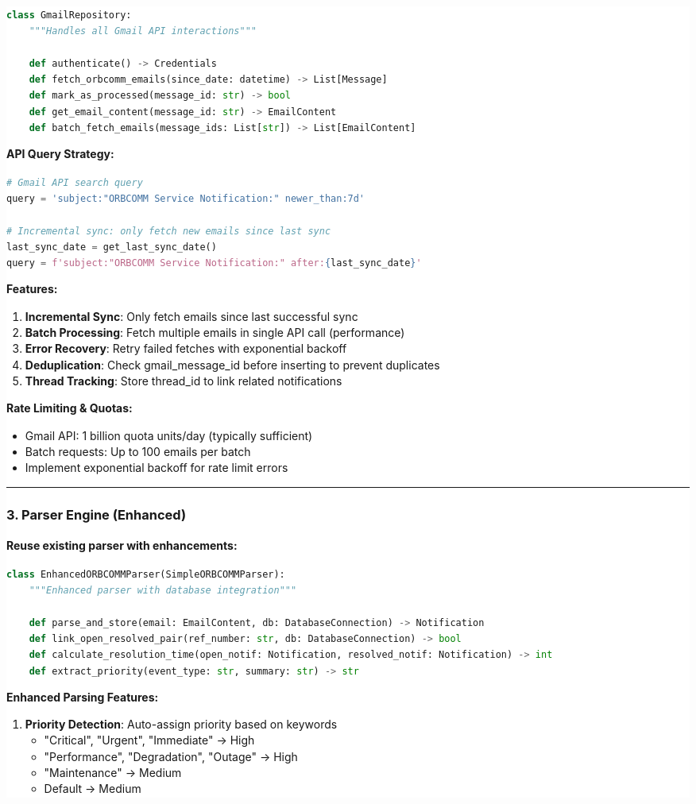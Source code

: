 ```python
class GmailRepository:
    """Handles all Gmail API interactions"""

    def authenticate() -> Credentials
    def fetch_orbcomm_emails(since_date: datetime) -> List[Message]
    def mark_as_processed(message_id: str) -> bool
    def get_email_content(message_id: str) -> EmailContent
    def batch_fetch_emails(message_ids: List[str]) -> List[EmailContent]
```

**API Query Strategy:**

```python
# Gmail API search query
query = 'subject:"ORBCOMM Service Notification:" newer_than:7d'

# Incremental sync: only fetch new emails since last sync
last_sync_date = get_last_sync_date()
query = f'subject:"ORBCOMM Service Notification:" after:{last_sync_date}'
```

**Features:**
1. **Incremental Sync**: Only fetch emails since last successful sync
2. **Batch Processing**: Fetch multiple emails in single API call (performance)
3. **Error Recovery**: Retry failed fetches with exponential backoff
4. **Deduplication**: Check gmail_message_id before inserting to prevent duplicates
5. **Thread Tracking**: Store thread_id to link related notifications

**Rate Limiting & Quotas:**
- Gmail API: 1 billion quota units/day (typically sufficient)
- Batch requests: Up to 100 emails per batch
- Implement exponential backoff for rate limit errors

---

### 3. Parser Engine (Enhanced)

**Reuse existing parser with enhancements:**

```python
class EnhancedORBCOMMParser(SimpleORBCOMMParser):
    """Enhanced parser with database integration"""

    def parse_and_store(email: EmailContent, db: DatabaseConnection) -> Notification
    def link_open_resolved_pair(ref_number: str, db: DatabaseConnection) -> bool
    def calculate_resolution_time(open_notif: Notification, resolved_notif: Notification) -> int
    def extract_priority(event_type: str, summary: str) -> str
```

**Enhanced Parsing Features:**
1. **Priority Detection**: Auto-assign priority based on keywords
   - "Critical", "Urgent", "Immediate" → High
   - "Performance", "Degradation", "Outage" → High
   - "Maintenance" → Medium
   - Default → Medium
